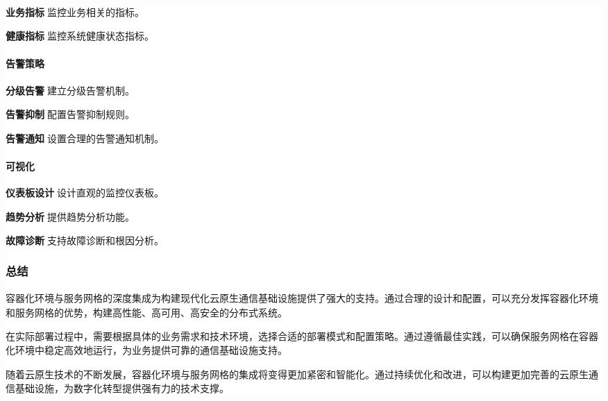 **业务指标**
监控业务相关的指标。

**健康指标**
监控系统健康状态指标。

#### 告警策略

**分级告警**
建立分级告警机制。

**告警抑制**
配置告警抑制规则。

**告警通知**
设置合理的告警通知机制。

#### 可视化

**仪表板设计**
设计直观的监控仪表板。

**趋势分析**
提供趋势分析功能。

**故障诊断**
支持故障诊断和根因分析。

### 总结

容器化环境与服务网格的深度集成为构建现代化云原生通信基础设施提供了强大的支持。通过合理的设计和配置，可以充分发挥容器化环境和服务网格的优势，构建高性能、高可用、高安全的分布式系统。

在实际部署过程中，需要根据具体的业务需求和技术环境，选择合适的部署模式和配置策略。通过遵循最佳实践，可以确保服务网格在容器化环境中稳定高效地运行，为业务提供可靠的通信基础设施支持。

随着云原生技术的不断发展，容器化环境与服务网格的集成将变得更加紧密和智能化。通过持续优化和改进，可以构建更加完善的云原生通信基础设施，为数字化转型提供强有力的技术支撑。
